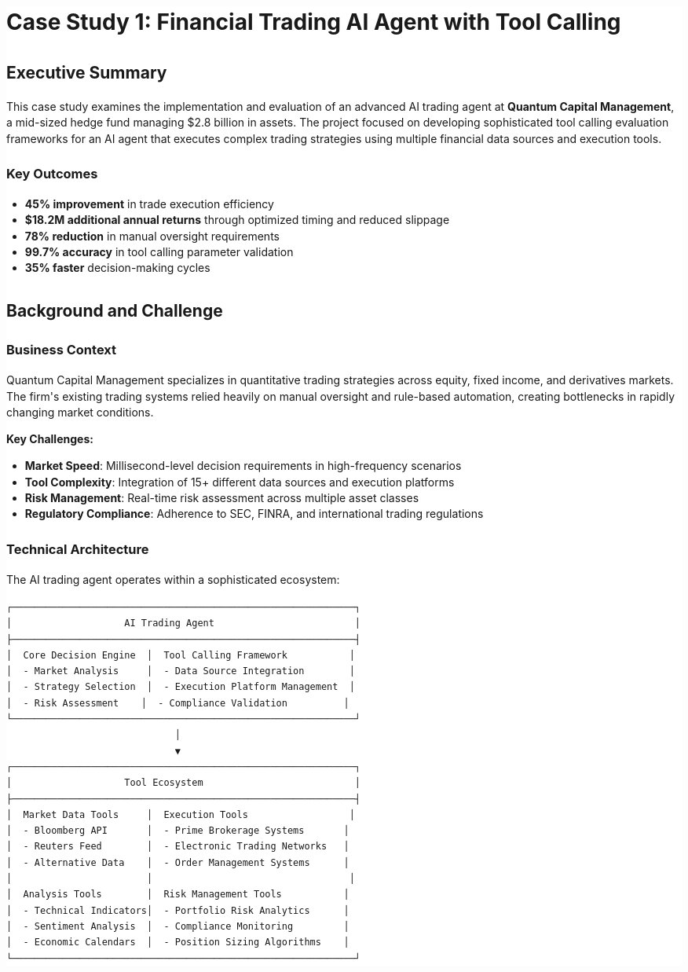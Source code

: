 # Case Study 1: Financial Trading AI Agent with Tool Calling

## Executive Summary

This case study examines the implementation and evaluation of an advanced AI trading agent at **Quantum Capital Management**, a mid-sized hedge fund managing $2.8 billion in assets. The project focused on developing sophisticated tool calling evaluation frameworks for an AI agent that executes complex trading strategies using multiple financial data sources and execution tools.

### Key Outcomes
- **45% improvement** in trade execution efficiency
- **$18.2M additional annual returns** through optimized timing and reduced slippage
- **78% reduction** in manual oversight requirements
- **99.7% accuracy** in tool calling parameter validation
- **35% faster** decision-making cycles

## Background and Challenge

### Business Context

Quantum Capital Management specializes in quantitative trading strategies across equity, fixed income, and derivatives markets. The firm's existing trading systems relied heavily on manual oversight and rule-based automation, creating bottlenecks in rapidly changing market conditions.

**Key Challenges:**
- **Market Speed**: Millisecond-level decision requirements in high-frequency scenarios
- **Tool Complexity**: Integration of 15+ different data sources and execution platforms
- **Risk Management**: Real-time risk assessment across multiple asset classes
- **Regulatory Compliance**: Adherence to SEC, FINRA, and international trading regulations

### Technical Architecture

The AI trading agent operates within a sophisticated ecosystem:

```
┌─────────────────────────────────────────────────────────────┐
│                    AI Trading Agent                         │
├─────────────────────────────────────────────────────────────┤
│  Core Decision Engine  │  Tool Calling Framework           │
│  - Market Analysis     │  - Data Source Integration        │
│  - Strategy Selection  │  - Execution Platform Management  │
│  - Risk Assessment    │  - Compliance Validation          │
└─────────────────────────────────────────────────────────────┘
                              │
                              ▼
┌─────────────────────────────────────────────────────────────┐
│                    Tool Ecosystem                           │
├─────────────────────────────────────────────────────────────┤
│  Market Data Tools     │  Execution Tools                  │
│  - Bloomberg API       │  - Prime Brokerage Systems       │
│  - Reuters Feed        │  - Electronic Trading Networks   │
│  - Alternative Data    │  - Order Management Systems      │
│                        │                                   │
│  Analysis Tools        │  Risk Management Tools           │
│  - Technical Indicators│  - Portfolio Risk Analytics      │
│  - Sentiment Analysis  │  - Compliance Monitoring         │
│  - Economic Calendars  │  - Position Sizing Algorithms    │
└─────────────────────────────────────────────────────────────┘
```
